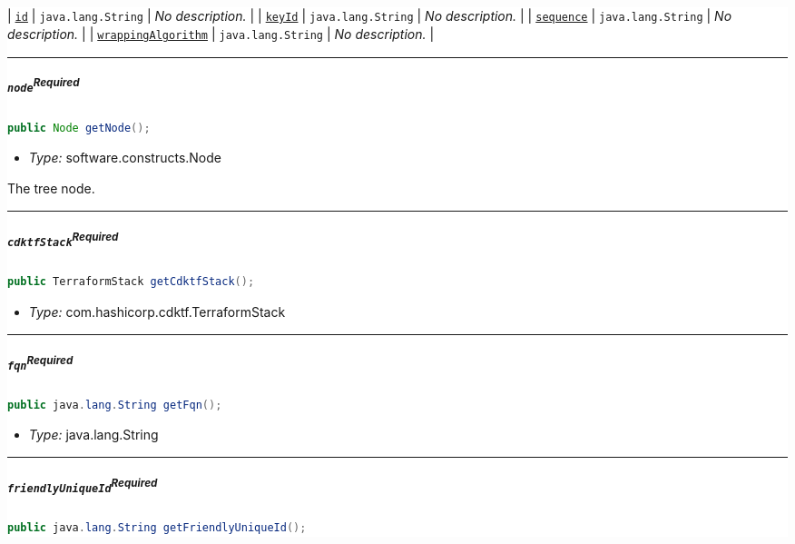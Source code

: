 | <code><a href="#@cdktf/provider-opentelekomcloud.dataOpentelekomcloudKmsKeyMaterialParametersV1.DataOpentelekomcloudKmsKeyMaterialParametersV1.property.id">id</a></code> | <code>java.lang.String</code> | *No description.* |
| <code><a href="#@cdktf/provider-opentelekomcloud.dataOpentelekomcloudKmsKeyMaterialParametersV1.DataOpentelekomcloudKmsKeyMaterialParametersV1.property.keyId">keyId</a></code> | <code>java.lang.String</code> | *No description.* |
| <code><a href="#@cdktf/provider-opentelekomcloud.dataOpentelekomcloudKmsKeyMaterialParametersV1.DataOpentelekomcloudKmsKeyMaterialParametersV1.property.sequence">sequence</a></code> | <code>java.lang.String</code> | *No description.* |
| <code><a href="#@cdktf/provider-opentelekomcloud.dataOpentelekomcloudKmsKeyMaterialParametersV1.DataOpentelekomcloudKmsKeyMaterialParametersV1.property.wrappingAlgorithm">wrappingAlgorithm</a></code> | <code>java.lang.String</code> | *No description.* |

---

##### `node`<sup>Required</sup> <a name="node" id="@cdktf/provider-opentelekomcloud.dataOpentelekomcloudKmsKeyMaterialParametersV1.DataOpentelekomcloudKmsKeyMaterialParametersV1.property.node"></a>

```java
public Node getNode();
```

- *Type:* software.constructs.Node

The tree node.

---

##### `cdktfStack`<sup>Required</sup> <a name="cdktfStack" id="@cdktf/provider-opentelekomcloud.dataOpentelekomcloudKmsKeyMaterialParametersV1.DataOpentelekomcloudKmsKeyMaterialParametersV1.property.cdktfStack"></a>

```java
public TerraformStack getCdktfStack();
```

- *Type:* com.hashicorp.cdktf.TerraformStack

---

##### `fqn`<sup>Required</sup> <a name="fqn" id="@cdktf/provider-opentelekomcloud.dataOpentelekomcloudKmsKeyMaterialParametersV1.DataOpentelekomcloudKmsKeyMaterialParametersV1.property.fqn"></a>

```java
public java.lang.String getFqn();
```

- *Type:* java.lang.String

---

##### `friendlyUniqueId`<sup>Required</sup> <a name="friendlyUniqueId" id="@cdktf/provider-opentelekomcloud.dataOpentelekomcloudKmsKeyMaterialParametersV1.DataOpentelekomcloudKmsKeyMaterialParametersV1.property.friendlyUniqueId"></a>

```java
public java.lang.String getFriendlyUniqueId();
```
